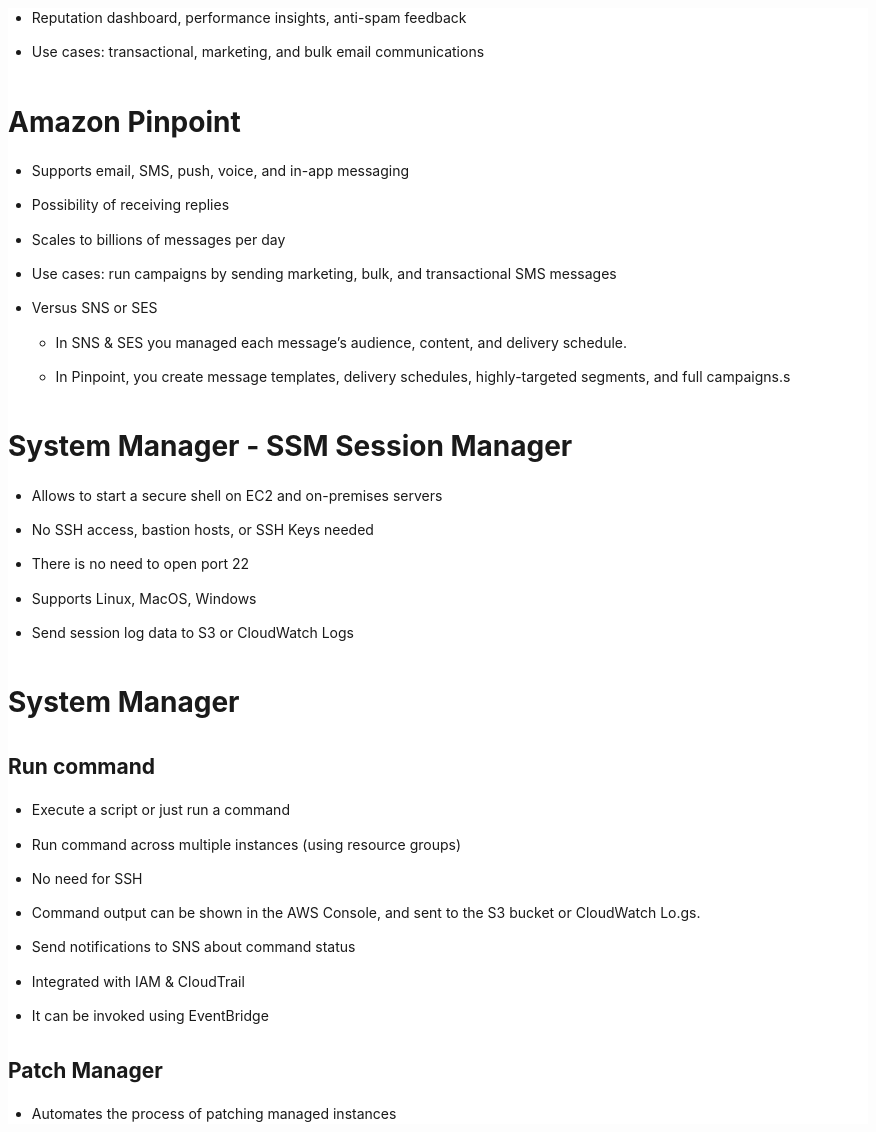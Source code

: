 * Reputation dashboard, performance insights, anti-spam feedback
    
* Use cases: transactional, marketing, and bulk email communications
    

# Amazon Pinpoint

* Supports email, SMS, push, voice, and in-app messaging
    
* Possibility of receiving replies
    
* Scales to billions of messages per day
    
* Use cases: run campaigns by sending marketing, bulk, and transactional SMS messages
    
* Versus SNS or SES
    
    * In SNS & SES you managed each message’s audience, content, and delivery schedule.
        
    * In Pinpoint, you create message templates, delivery schedules, highly-targeted segments, and full campaigns.s
        

# System Manager - SSM Session Manager

* Allows to start a secure shell on EC2 and on-premises servers
    
* No SSH access, bastion hosts, or SSH Keys needed
    
* There is no need to open port 22
    
* Supports Linux, MacOS, Windows
    
* Send session log data to S3 or CloudWatch Logs
    

# System Manager

## Run command

* Execute a script or just run a command
    
* Run command across multiple instances (using resource groups)
    
* No need for SSH
    
* Command output can be shown in the AWS Console, and sent to the S3 bucket or CloudWatch Lo.gs.
    
* Send notifications to SNS about command status
    
* Integrated with IAM & CloudTrail
    
* It can be invoked using EventBridge
    

## Patch Manager

* Automates the process of patching managed instances
    